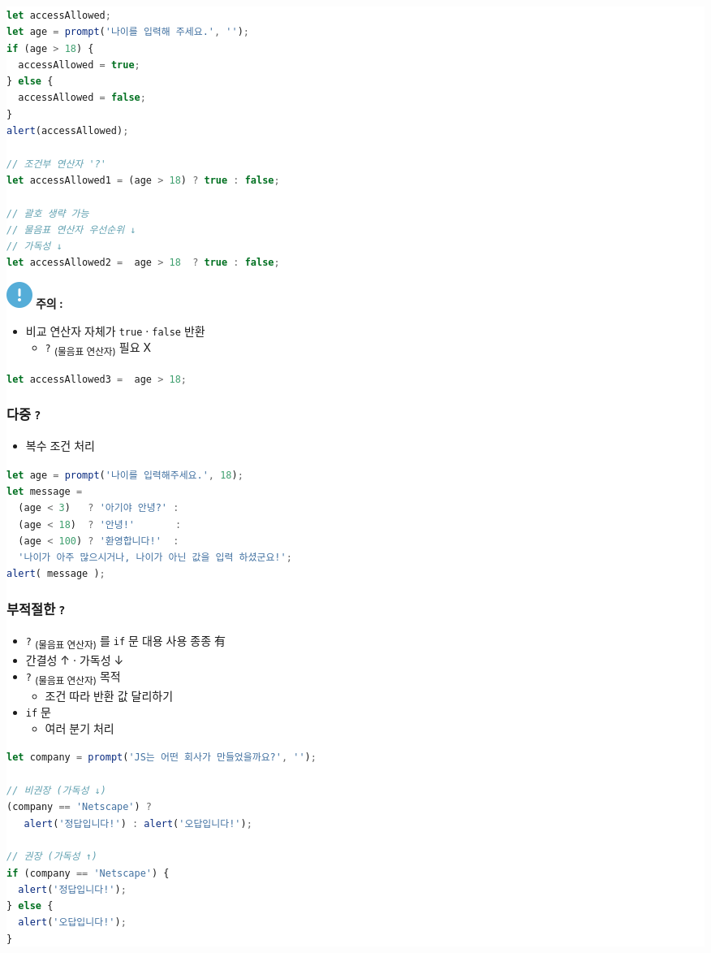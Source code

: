 ```javascript
let accessAllowed;
let age = prompt('나이를 입력해 주세요.', '');
if (age > 18) {
  accessAllowed = true;
} else {
  accessAllowed = false;
}
alert(accessAllowed);

// 조건부 연산자 '?'
let accessAllowed1 = (age > 18) ? true : false;

// 괄호 생략 가능
// 물음표 연산자 우선순위 ↓
// 가독성 ↓
let accessAllowed2 =  age > 18  ? true : false;
```

<img class="icon" src="../../images/commons/icons/circle-exclamation-solid.svg" /> **주의 :**

- 비교 연산자 자체가 `true` · `false` 반환
  - `?` <sub>(물음표 연산자)</sub> 필요 X
```javascript
let accessAllowed3 =  age > 18;
```

### 다중 `?`
- 복수 조건 처리
```javascript
let age = prompt('나이를 입력해주세요.', 18);
let message =
  (age < 3)   ? '아기야 안녕?' :
  (age < 18)  ? '안녕!'       :
  (age < 100) ? '환영합니다!'  :
  '나이가 아주 많으시거나, 나이가 아닌 값을 입력 하셨군요!';
alert( message );
```

### 부적절한 `?`
- `?` <sub>(물음표 연산자)</sub> 를 `if` 문 대용 사용 종종 有
- 간결성 ↑ · 가독성 ↓
- `?` <sub>(물음표 연산자)</sub> 목적
  - 조건 따라 반환 값 달리하기
- `if` 문
  - 여러 분기 처리
```javascript
let company = prompt('JS는 어떤 회사가 만들었을까요?', '');

// 비권장 (가독성 ↓)
(company == 'Netscape') ?
   alert('정답입니다!') : alert('오답입니다!');

// 권장 (가독성 ↑)
if (company == 'Netscape') {
  alert('정답입니다!');
} else {
  alert('오답입니다!');
}
```
